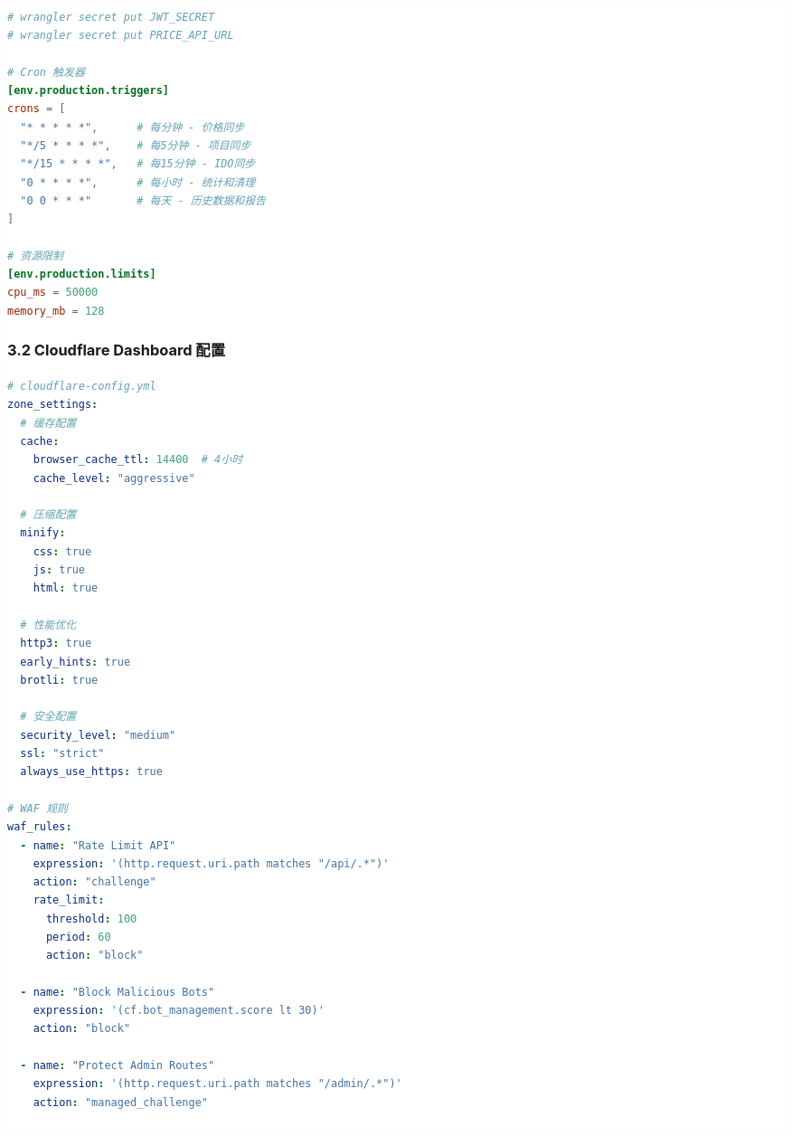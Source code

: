 ```toml
# wrangler secret put JWT_SECRET
# wrangler secret put PRICE_API_URL

# Cron 触发器
[env.production.triggers]
crons = [
  "* * * * *",      # 每分钟 - 价格同步
  "*/5 * * * *",    # 每5分钟 - 项目同步
  "*/15 * * * *",   # 每15分钟 - IDO同步
  "0 * * * *",      # 每小时 - 统计和清理
  "0 0 * * *"       # 每天 - 历史数据和报告
]

# 资源限制
[env.production.limits]
cpu_ms = 50000
memory_mb = 128
```

### 3.2 Cloudflare Dashboard 配置

```yaml
# cloudflare-config.yml
zone_settings:
  # 缓存配置
  cache:
    browser_cache_ttl: 14400  # 4小时
    cache_level: "aggressive"
    
  # 压缩配置
  minify:
    css: true
    js: true
    html: true
    
  # 性能优化
  http3: true
  early_hints: true
  brotli: true
  
  # 安全配置
  security_level: "medium"
  ssl: "strict"
  always_use_https: true
  
# WAF 规则
waf_rules:
  - name: "Rate Limit API"
    expression: '(http.request.uri.path matches "/api/.*")'
    action: "challenge"
    rate_limit:
      threshold: 100
      period: 60
      action: "block"
      
  - name: "Block Malicious Bots"
    expression: '(cf.bot_management.score lt 30)'
    action: "block"
    
  - name: "Protect Admin Routes"
    expression: '(http.request.uri.path matches "/admin/.*")'
    action: "managed_challenge"
    
```

  [key: string]: {